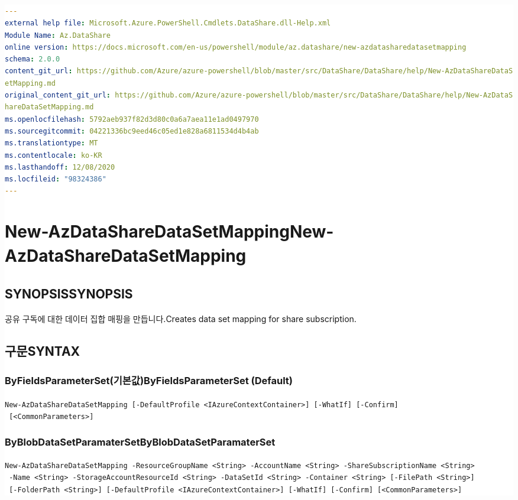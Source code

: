 ```yaml
---
external help file: Microsoft.Azure.PowerShell.Cmdlets.DataShare.dll-Help.xml
Module Name: Az.DataShare
online version: https://docs.microsoft.com/en-us/powershell/module/az.datashare/new-azdatasharedatasetmapping
schema: 2.0.0
content_git_url: https://github.com/Azure/azure-powershell/blob/master/src/DataShare/DataShare/help/New-AzDataShareDataSetMapping.md
original_content_git_url: https://github.com/Azure/azure-powershell/blob/master/src/DataShare/DataShare/help/New-AzDataShareDataSetMapping.md
ms.openlocfilehash: 5792aeb937f82d3d80c0a6a7aea11e1ad0497970
ms.sourcegitcommit: 04221336bc9eed46c05ed1e828a6811534d4b4ab
ms.translationtype: MT
ms.contentlocale: ko-KR
ms.lasthandoff: 12/08/2020
ms.locfileid: "98324386"
---
```

# <span data-ttu-id="00eb1-101">New-AzDataShareDataSetMapping</span><span class="sxs-lookup"><span data-stu-id="00eb1-101">New-AzDataShareDataSetMapping</span></span>

## <span data-ttu-id="00eb1-102">SYNOPSIS</span><span class="sxs-lookup"><span data-stu-id="00eb1-102">SYNOPSIS</span></span>
<span data-ttu-id="00eb1-103">공유 구독에 대한 데이터 집합 매핑을 만듭니다.</span><span class="sxs-lookup"><span data-stu-id="00eb1-103">Creates data set mapping for share subscription.</span></span>

## <span data-ttu-id="00eb1-104">구문</span><span class="sxs-lookup"><span data-stu-id="00eb1-104">SYNTAX</span></span>

### <span data-ttu-id="00eb1-105">ByFieldsParameterSet(기본값)</span><span class="sxs-lookup"><span data-stu-id="00eb1-105">ByFieldsParameterSet (Default)</span></span>
```
New-AzDataShareDataSetMapping [-DefaultProfile <IAzureContextContainer>] [-WhatIf] [-Confirm]
 [<CommonParameters>]
```

### <span data-ttu-id="00eb1-106">ByBlobDataSetParamaterSet</span><span class="sxs-lookup"><span data-stu-id="00eb1-106">ByBlobDataSetParamaterSet</span></span>
```
New-AzDataShareDataSetMapping -ResourceGroupName <String> -AccountName <String> -ShareSubscriptionName <String>
 -Name <String> -StorageAccountResourceId <String> -DataSetId <String> -Container <String> [-FilePath <String>]
 [-FolderPath <String>] [-DefaultProfile <IAzureContextContainer>] [-WhatIf] [-Confirm] [<CommonParameters>]
```
